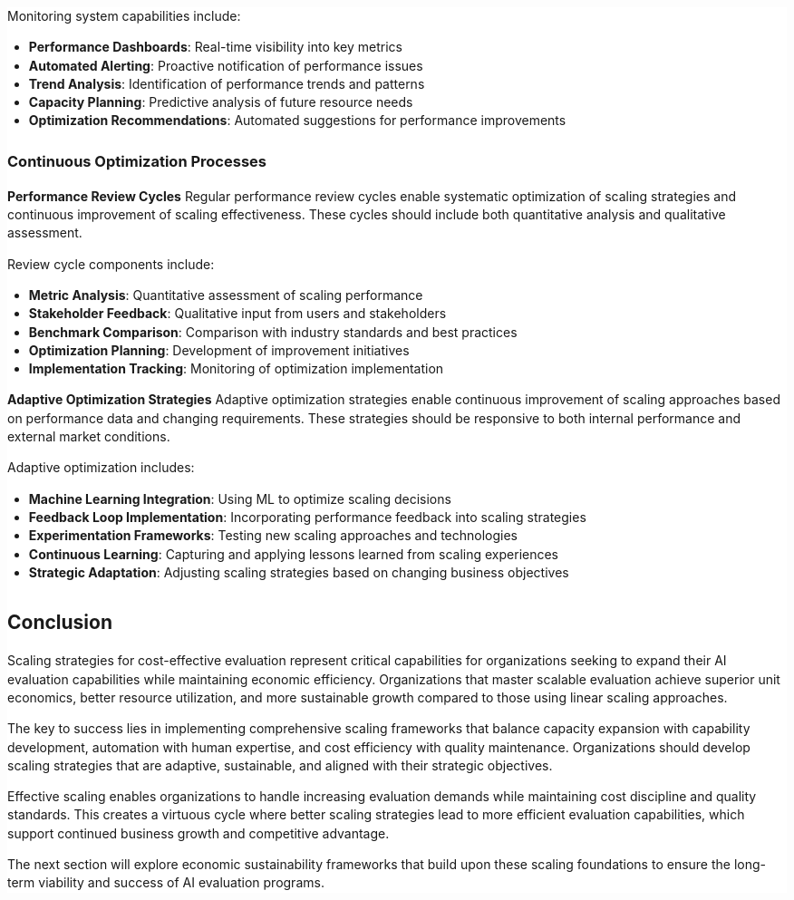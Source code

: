 Monitoring system capabilities include:
- **Performance Dashboards**: Real-time visibility into key metrics
- **Automated Alerting**: Proactive notification of performance issues
- **Trend Analysis**: Identification of performance trends and patterns
- **Capacity Planning**: Predictive analysis of future resource needs
- **Optimization Recommendations**: Automated suggestions for performance improvements

### Continuous Optimization Processes

**Performance Review Cycles**
Regular performance review cycles enable systematic optimization of scaling strategies and continuous improvement of scaling effectiveness. These cycles should include both quantitative analysis and qualitative assessment.

Review cycle components include:
- **Metric Analysis**: Quantitative assessment of scaling performance
- **Stakeholder Feedback**: Qualitative input from users and stakeholders
- **Benchmark Comparison**: Comparison with industry standards and best practices
- **Optimization Planning**: Development of improvement initiatives
- **Implementation Tracking**: Monitoring of optimization implementation

**Adaptive Optimization Strategies**
Adaptive optimization strategies enable continuous improvement of scaling approaches based on performance data and changing requirements. These strategies should be responsive to both internal performance and external market conditions.

Adaptive optimization includes:
- **Machine Learning Integration**: Using ML to optimize scaling decisions
- **Feedback Loop Implementation**: Incorporating performance feedback into scaling strategies
- **Experimentation Frameworks**: Testing new scaling approaches and technologies
- **Continuous Learning**: Capturing and applying lessons learned from scaling experiences
- **Strategic Adaptation**: Adjusting scaling strategies based on changing business objectives

## Conclusion

Scaling strategies for cost-effective evaluation represent critical capabilities for organizations seeking to expand their AI evaluation capabilities while maintaining economic efficiency. Organizations that master scalable evaluation achieve superior unit economics, better resource utilization, and more sustainable growth compared to those using linear scaling approaches.

The key to success lies in implementing comprehensive scaling frameworks that balance capacity expansion with capability development, automation with human expertise, and cost efficiency with quality maintenance. Organizations should develop scaling strategies that are adaptive, sustainable, and aligned with their strategic objectives.

Effective scaling enables organizations to handle increasing evaluation demands while maintaining cost discipline and quality standards. This creates a virtuous cycle where better scaling strategies lead to more efficient evaluation capabilities, which support continued business growth and competitive advantage.

The next section will explore economic sustainability frameworks that build upon these scaling foundations to ensure the long-term viability and success of AI evaluation programs.

